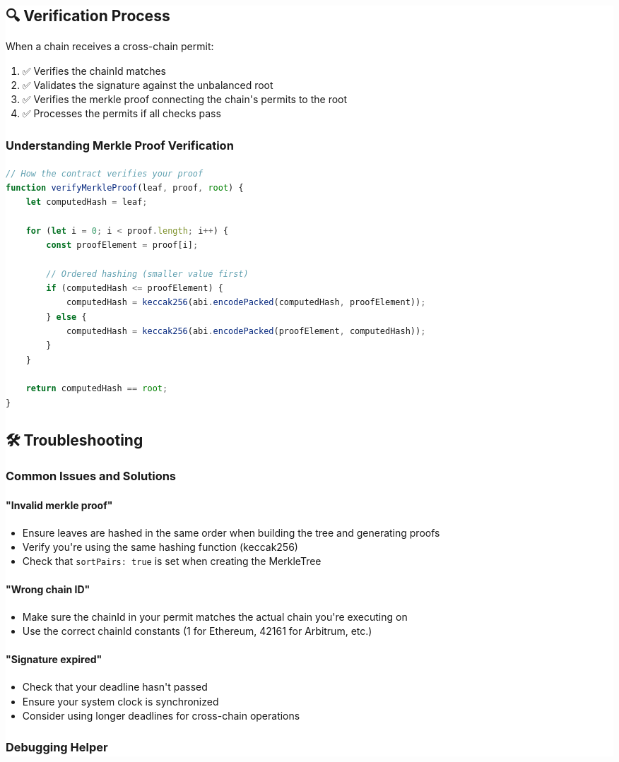 ## 🔍 Verification Process

When a chain receives a cross-chain permit:

1. ✅ Verifies the chainId matches
2. ✅ Validates the signature against the unbalanced root
3. ✅ Verifies the merkle proof connecting the chain's permits to the root
4. ✅ Processes the permits if all checks pass

### Understanding Merkle Proof Verification

```javascript
// How the contract verifies your proof
function verifyMerkleProof(leaf, proof, root) {
    let computedHash = leaf;
    
    for (let i = 0; i < proof.length; i++) {
        const proofElement = proof[i];
        
        // Ordered hashing (smaller value first)
        if (computedHash <= proofElement) {
            computedHash = keccak256(abi.encodePacked(computedHash, proofElement));
        } else {
            computedHash = keccak256(abi.encodePacked(proofElement, computedHash));
        }
    }
    
    return computedHash == root;
}
```

## 🛠️ Troubleshooting

### Common Issues and Solutions

#### "Invalid merkle proof"
- Ensure leaves are hashed in the same order when building the tree and generating proofs
- Verify you're using the same hashing function (keccak256)
- Check that `sortPairs: true` is set when creating the MerkleTree

#### "Wrong chain ID"
- Make sure the chainId in your permit matches the actual chain you're executing on
- Use the correct chainId constants (1 for Ethereum, 42161 for Arbitrum, etc.)

#### "Signature expired"
- Check that your deadline hasn't passed
- Ensure your system clock is synchronized
- Consider using longer deadlines for cross-chain operations

### Debugging Helper
